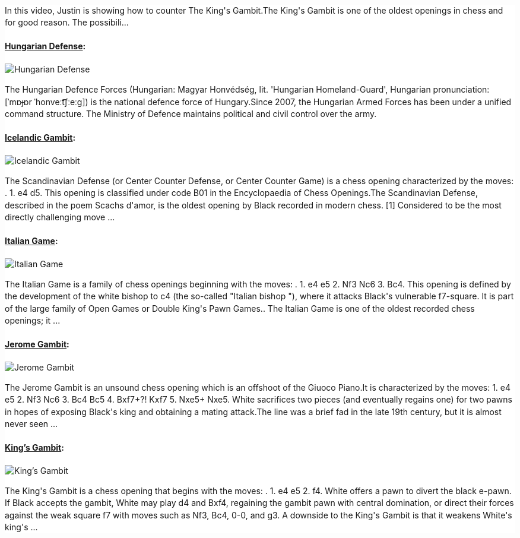 In this video, Justin is showing how to counter The King's Gambit.The King's Gambit is one of the oldest openings in chess and for good reason. The possibili...


[Hungarian-Defense]: https://www.thechesswebsite.com/wp-content/uploads/2024/02/Captura-de-ecra-2024-02-01-as-17.43.34.webp 
#### [Hungarian Defense](openings/Hungarian_Defense):

![Hungarian Defense][Hungarian-Defense] 

The Hungarian Defence Forces (Hungarian: Magyar Honvédség, lit. 'Hungarian Homeland-Guard', Hungarian pronunciation: [ˈmɒɟɒr ˈhonveːt͡ʃːeːg]) is the national defence force of Hungary.Since 2007, the Hungarian Armed Forces has been under a unified command structure. The Ministry of Defence maintains political and civil control over the army.


[Icelandic-Gambit]: https://www.thechesswebsite.com/wp-content/uploads/2013/02/icelandic-gambit.jpg 
#### [Icelandic Gambit](openings/Icelandic_Gambit):

![Icelandic Gambit][Icelandic-Gambit] 

The Scandinavian Defense (or Center Counter Defense, or Center Counter Game) is a chess opening characterized by the moves: . 1. e4 d5. This opening is classified under code B01 in the Encyclopaedia of Chess Openings.The Scandinavian Defense, described in the poem Scachs d'amor, is the oldest opening by Black recorded in modern chess. [1] Considered to be the most directly challenging move ...


[Italian-Game]: https://www.thechesswebsite.com/wp-content/uploads/2015/08/the-italian-game.jpg 
#### [Italian Game](openings/Italian_Game):

![Italian Game][Italian-Game] 

The Italian Game is a family of chess openings beginning with the moves: . 1. e4 e5 2. Nf3 Nc6 3. Bc4. This opening is defined by the development of the white bishop to c4 (the so-called "Italian bishop "), where it attacks Black's vulnerable f7-square. It is part of the large family of Open Games or Double King's Pawn Games.. The Italian Game is one of the oldest recorded chess openings; it ...


[Jerome-Gambit]: https://www.thechesswebsite.com/wp-content/uploads/2015/11/jerome-gambit.jpg 
#### [Jerome Gambit](openings/Jerome_Gambit):

![Jerome Gambit][Jerome-Gambit] 

The Jerome Gambit is an unsound chess opening which is an offshoot of the Giuoco Piano.It is characterized by the moves: 1. e4 e5 2. Nf3 Nc6 3. Bc4 Bc5 4. Bxf7+?! Kxf7 5. Nxe5+ Nxe5. White sacrifices two pieces (and eventually regains one) for two pawns in hopes of exposing Black's king and obtaining a mating attack.The line was a brief fad in the late 19th century, but it is almost never seen ...


[King’s-Gambit]: https://www.thechesswebsite.com/wp-content/uploads/2012/07/KingsGambit.jpg 
#### [King’s Gambit](openings/King’s_Gambit):

![King’s Gambit][King’s-Gambit] 

The King's Gambit is a chess opening that begins with the moves: . 1. e4 e5 2. f4. White offers a pawn to divert the black e-pawn. If Black accepts the gambit, White may play d4 and Bxf4, regaining the gambit pawn with central domination, or direct their forces against the weak square f7 with moves such as Nf3, Bc4, 0-0, and g3. A downside to the King's Gambit is that it weakens White's king's ...



[Adelaide-Counter-Gambit]: https://www.thechesswebsite.com/wp-content/uploads/2019/09/adelaide-counter-gambit.png 
[Albin-Counter-Gambit]: https://www.thechesswebsite.com/wp-content/uploads/2012/07/albin2.jpg 
[Alekhine-Defense]: https://www.thechesswebsite.com/wp-content/uploads/2012/07/alekhinedefensebig.jpg 
[Apocalypse-Attack]: https://www.thechesswebsite.com/wp-content/uploads/2013/01/apocalypse-attack-featured.jpg 
[Baltic-Defense]: https://www.thechesswebsite.com/wp-content/uploads/2013/07/baltic-featured.jpg 
[Belgrade-Gambit]: https://www.thechesswebsite.com/wp-content/uploads/2017/07/belgrade-gambit.jpg 
[Benoni-Defense]: https://www.thechesswebsite.com/wp-content/uploads/2015/08/the-benoni-defense.jpg 
[Bird’s-Opening]: https://www.thechesswebsite.com/wp-content/uploads/2015/08/the-birds-opening.jpg 
[Bishop’s-Opening]: https://www.thechesswebsite.com/wp-content/uploads/2021/05/bishops-chess-opening.png 
[Black-Knights-Tango]: https://www.thechesswebsite.com/wp-content/uploads/2014/06/black-knights-tango-big.jpg 
[Blackmar-Diemer-Gambit]: https://www.thechesswebsite.com/wp-content/uploads/2012/07/blackmar_big.jpg 
[Bogo-Indian-Defense]: https://www.thechesswebsite.com/wp-content/uploads/2019/04/bogo-indian-defense.png 
[Botvinnik-English-Chess]: https://www.thechesswebsite.com/wp-content/uploads/2024/03/1-botvinnikmp4-e1718391084902.webp 
[Bowlder-Attack]: https://www.thechesswebsite.com/wp-content/uploads/2014/04/bowlder-attack-featured.jpg 
[Budapest-Gambit]: https://www.thechesswebsite.com/wp-content/uploads/2012/07/budapest_big.jpg 
[Calabrese-Countergambit]: https://www.thechesswebsite.com/wp-content/uploads/2015/08/the-calabrese-countergambit.jpg 
[Caro-Kann]: https://www.thechesswebsite.com/wp-content/uploads/2015/08/the-caro-kann.jpg 
[Catalan-Opening]: https://www.thechesswebsite.com/wp-content/uploads/2013/03/catalan-opening-featured1.jpg 
[Chigorin-Defense]: https://www.thechesswebsite.com/wp-content/uploads/2014/12/chigorin-defense-featured.jpg 
[Cochrane-Gambit]: https://www.thechesswebsite.com/wp-content/uploads/2013/05/cochrane-gambit-featured1.jpg 
[Colorado-Gambit]: https://www.thechesswebsite.com/wp-content/uploads/2016/05/Colorado-Gambit.jpg 
[Danish-Gambit]: https://www.thechesswebsite.com/wp-content/uploads/2012/07/DanishGambit.jpg 
[Dutch-Defense]: https://www.thechesswebsite.com/wp-content/uploads/2012/07/DutchDefense.jpg 
[Elephant-Gambit]: https://www.thechesswebsite.com/wp-content/uploads/2019/04/elephant-gambit.png 
[English-Opening]: https://www.thechesswebsite.com/wp-content/uploads/2012/07/EnglishOpening.jpg 
[Evans-Gambit]: https://www.thechesswebsite.com/wp-content/uploads/2012/07/evansgambit1.jpg 
[Fajarowicz-Gambit]: https://www.thechesswebsite.com/wp-content/uploads/2024/02/icK1sq5ouVUGRv0U53eq-32.66.webp 
[Falkbeer-Counter-Gambit]: https://www.thechesswebsite.com/wp-content/uploads/2012/07/falkbeer1.jpg 
[Four-Knights-Game]: https://www.thechesswebsite.com/wp-content/uploads/2013/06/four-knights-game-featured1.jpg 
[French-Defense]: https://www.thechesswebsite.com/wp-content/uploads/2012/07/French-Defense.jpg 
[Fried-Liver-Attack]: https://www.thechesswebsite.com/wp-content/uploads/2012/07/fried-liver-attack-big.jpg 
[Gianutio-Counter-Gambit]: https://www.thechesswebsite.com/wp-content/uploads/2013/07/gianutio-counter-gambit-featured.jpg 
[Giuoco-Piano]: https://www.thechesswebsite.com/wp-content/uploads/2015/08/the-giuoco-piano.jpg 
[Goring-Gambit]: https://www.thechesswebsite.com/wp-content/uploads/2013/02/goring-gambit-featured1.jpg 
[Grand-Prix-Attack]: https://www.thechesswebsite.com/wp-content/uploads/2013/02/grand-prix-attack-featured1.jpg 
[Grob-Attack]: https://www.thechesswebsite.com/wp-content/uploads/2018/10/grob-attack.png 
[Grunfeld-Defense]: https://www.thechesswebsite.com/wp-content/uploads/2012/07/grunfeld.jpg 
[Halloween-Gambit]: https://www.thechesswebsite.com/wp-content/uploads/2012/07/HalloweenGambit.jpg 
[How-to-Counter-Aggressive-Openings-–-King’s-Gambit]: https://www.thechesswebsite.com/wp-content/uploads/2024/03/17723-1710488420742-thumbnail-1.webp 
[Kings-Indian-Attack]: https://www.thechesswebsite.com/wp-content/uploads/2014/05/kings-indian-attack-featured1.jpg 
[Kings-Indian-Defense]: https://www.thechesswebsite.com/wp-content/uploads/2012/07/kings-indian-defense-big.jpg 
[Larsens-Opening]: https://www.thechesswebsite.com/wp-content/uploads/2013/05/larsens-opening.jpg 
[Latvian-Gambit]: https://www.thechesswebsite.com/wp-content/uploads/2012/07/LatvianGambit_big.jpg 
[Locock-Gambit]: https://www.thechesswebsite.com/wp-content/uploads/2019/06/locock-gambit.png 
[Lolli-Attack]: https://www.thechesswebsite.com/wp-content/uploads/2012/07/lolli-attack-opening-big.jpg 
[London-System]: https://www.thechesswebsite.com/wp-content/uploads/2012/07/londonsystem_big.png 
[Matinovsky-Gambit]: https://www.thechesswebsite.com/wp-content/uploads/2021/07/matinovsky-gambit-opening.jpg 
[Max-Lange-Attack]: https://www.thechesswebsite.com/wp-content/uploads/2015/05/max-lange-featured1.jpg 
[Mieses-Opening]: https://www.thechesswebsite.com/wp-content/uploads/2017/03/mieses-opening.jpg 
[Muzio-Gambit]: https://www.thechesswebsite.com/wp-content/uploads/2012/07/muzio-gambit-big.jpg 
[Nakhmanson-Gambit]: https://www.thechesswebsite.com/wp-content/uploads/2020/07/Nakhmanson-Gambit.png 
[Napoleon-Opening]: https://www.thechesswebsite.com/wp-content/uploads/2015/08/the-napoleon-opening.jpg 
[Nimzo-Indian-Defense]: https://www.thechesswebsite.com/wp-content/uploads/2012/07/nimzo-indian-defense-big.jpg 
[Nimzowitsch-Defense]: https://www.thechesswebsite.com/wp-content/uploads/2013/06/nimzowitsch-defense-featured.jpg 
[Petrov-Defense]: https://www.thechesswebsite.com/wp-content/uploads/2012/07/Petrov.jpg 
[Philidor-Defense]: https://www.thechesswebsite.com/wp-content/uploads/2014/12/philidor.jpg 
[Pirc-Defense]: https://www.thechesswebsite.com/wp-content/uploads/2012/07/pirc.jpg 
[Ponziani-Opening]: https://www.thechesswebsite.com/wp-content/uploads/2012/07/ponziani-big.jpg 
[Portuguese-Gambit]: https://www.thechesswebsite.com/wp-content/uploads/2013/03/portuguese-gambit-featured.jpg 
[Queens-Gambit]: https://www.thechesswebsite.com/wp-content/uploads/2012/07/QueensGambit-e1346610053936.jpg 
[Queens-Indian-Defense]: https://www.thechesswebsite.com/wp-content/uploads/2012/07/queens-indian-defense.jpg 
[Relfsson-Gambit]: https://www.thechesswebsite.com/wp-content/uploads/2015/08/the-relfsson-gambit.jpg 
[Reti-Gambit]: https://www.thechesswebsite.com/wp-content/uploads/2017/10/Reti-Gambit.jpg 
[Reti-Opening]: https://www.thechesswebsite.com/wp-content/uploads/2012/07/RetiOpening.jpg 
[Rousseau-Gambit]: https://www.thechesswebsite.com/wp-content/uploads/2015/08/the-rousseau-gambit.jpg 
[Ruy-Lopez]: https://www.thechesswebsite.com/wp-content/uploads/2012/07/ruylopez.jpg 
[Scandinavian-Defense]: https://www.thechesswebsite.com/wp-content/uploads/2012/07/scandinavian.jpg 
[Schliemann-Gambit]: https://www.thechesswebsite.com/wp-content/uploads/2013/10/Schliemann-gambit-featured.jpg 
[Scotch-Gambit]: https://www.thechesswebsite.com/wp-content/uploads/2013/09/scotch-gambit1.jpg 
[Scotch-Game]: https://www.thechesswebsite.com/wp-content/uploads/2012/07/ScotchGame.jpg 
[Semi-Slav]: https://www.thechesswebsite.com/wp-content/uploads/2012/07/semi-slav-big.jpg 
[Sicilian-Defense]: https://www.thechesswebsite.com/wp-content/uploads/2012/07/sicilian-big.jpg 
[Slav-Defense]: https://www.thechesswebsite.com/wp-content/uploads/2012/07/slav_big.jpg 
[Slav-Geller-Gambit]: https://www.thechesswebsite.com/wp-content/uploads/2024/02/16893-1708580056677-thumbnail-1-1.webp 
[Smith-Morra-Gambit]: https://www.thechesswebsite.com/wp-content/uploads/2012/07/smithmorra_big.jpg 
[Stafford-Gambit]: https://www.thechesswebsite.com/wp-content/uploads/2020/02/Stafford-Gambit.png 
[Staunton-Gambit-Accepted]: https://www.thechesswebsite.com/wp-content/uploads/2014/05/staunton-gambit-accepted-featured.jpg 
[Steinitz-Gambit]: https://www.thechesswebsite.com/wp-content/uploads/2013/04/steinitz-gambit-featured1.jpg 
[Steinitz-Lewis-Trap]: https://www.thechesswebsite.com/wp-content/uploads/2024/02/1-steinitz-lewis-trap-bishop-opening.png 
[Stonewall-Attack]: https://www.thechesswebsite.com/wp-content/uploads/2013/03/stonewall-attack-featured1.jpg 
[Tennison-Gambit]: https://www.thechesswebsite.com/wp-content/uploads/2017/03/tennison-gambit-1.jpg 
[The-Alien-Gambit-Trap]: https://www.thechesswebsite.com/wp-content/uploads/2024/03/1-alienmp4-1.webp 
[The-Three-Knights-Game]: https://www.thechesswebsite.com/wp-content/uploads/2024/02/Captura-de-ecra-2024-02-10-as-17.27.17.png 
[Three-Pawn-Gambit]: https://www.thechesswebsite.com/wp-content/uploads/2024/01/Three-Pawn-Gambit.webp 
[Traxler-Counter-Attack]: https://www.thechesswebsite.com/wp-content/uploads/2012/07/traxler-big.png 
[Trompowsky-Attack]: https://www.thechesswebsite.com/wp-content/uploads/2013/04/trompowsky-attack-featured1.jpg 
[Urusov-Gambit]: https://www.thechesswebsite.com/wp-content/uploads/2017/02/urusov-gambit.jpg 
[Veresov-Attack]: https://www.thechesswebsite.com/wp-content/uploads/2013/01/veresov-attack-featured.jpg 
[Vienna-Game]: https://www.thechesswebsite.com/wp-content/uploads/2012/07/vienna-game-big.jpg 
[Wayward-Queen-Attack]: https://www.thechesswebsite.com/wp-content/uploads/2013/10/wayward-queen-featured1.jpg 
[Wing-Gambit]: https://www.thechesswebsite.com/wp-content/uploads/2019/02/wing-gambit.png 